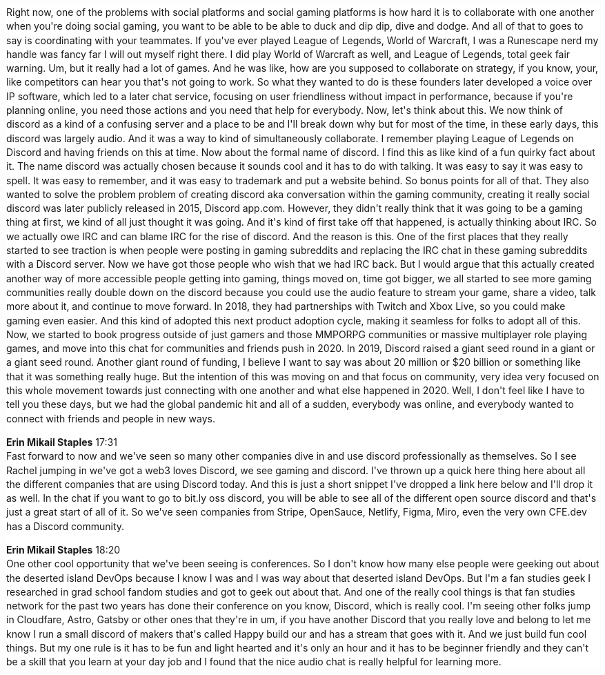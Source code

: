 Right now, one of the problems with social platforms and social gaming platforms is how hard it is to collaborate with one another when you're doing social gaming, you want to be able to be able to duck and dip dip, dive and dodge. And all of that to goes to say is coordinating with your teammates. If you've ever played League of Legends, World of Warcraft, I was a Runescape nerd my handle was fancy far I will out myself right there. I did play World of Warcraft as well, and League of Legends, total geek fair warning. Um, but it really had a lot of games. And he was like, how are you supposed to collaborate on strategy, if you know, your, like competitors can hear you that's not going to work. So what they wanted to do is these founders later developed a voice over IP software, which led to a later chat service, focusing on user friendliness without impact in performance, because if you're planning online, you need those actions and you need that help for everybody. Now, let's think about this. We now think of discord as a kind of a confusing server and a place to be and I'll break down why but for most of the time, in these early days, this discord was largely audio. And it was a way to kind of simultaneously collaborate. I remember playing League of Legends on Discord and having friends on this at time. Now about the formal name of discord. I find this as like kind of a fun quirky fact about it. The name discord was actually chosen because it sounds cool and it has to do with talking. It was easy to say it was easy to spell. It was easy to remember, and it was easy to trademark and put a website behind. So bonus points for all of that. They also wanted to solve the problem problem of creating discord aka conversation within the gaming community, creating it really social discord was later publicly released in 2015, Discord app.com. However, they didn't really think that it was going to be a gaming thing at first, we kind of all just thought it was going. And it's kind of first take off that happened, is actually thinking about IRC. So we actually owe IRC and can blame IRC for the rise of discord. And the reason is this. One of the first places that they really started to see traction is when people were posting in gaming subreddits and replacing the IRC chat in these gaming subreddits with a Discord server. Now we have got those people who wish that we had IRC back. But I would argue that this actually created another way of more accessible people getting into gaming, things moved on, time got bigger, we all started to see more gaming communities really double down on the discord because you could use the audio feature to stream your game, share a video, talk more about it, and continue to move forward. In 2018, they had partnerships with Twitch and Xbox Live, so you could make gaming even easier. And this kind of adopted this next product adoption cycle, making it seamless for folks to adopt all of this. Now, we started to book progress outside of just gamers and those MMPORPG communities or massive multiplayer role playing games, and move into this chat for communities and friends push in 2020. In 2019, Discord raised a giant seed round in a giant or a giant seed round. Another giant round of funding, I believe I want to say was about 20 million or $20 billion or something like that it was something really huge. But the intention of this was moving on and that focus on community, very idea very focused on this whole movement towards just connecting with one another and what else happened in 2020. Well, I don't feel like I have to tell you these days, but we had the global pandemic hit and all of a sudden, everybody was online, and everybody wanted to connect with friends and people in new ways.

**Erin Mikail Staples**  17:31  
Fast forward to now and we've seen so many other companies dive in and use discord professionally as themselves. So I see Rachel jumping in we've got a web3 loves Discord, we see gaming and discord. I've thrown up a quick here thing here about all the different companies that are using Discord today. And this is just a short snippet I've dropped a link here below and I'll drop it as well. In the chat if you want to go to bit.ly oss discord, you will be able to see all of the different open source discord and that's just a great start of all of it. So we've seen companies from Stripe, OpenSauce, Netlify, Figma, Miro, even the very own CFE.dev has a Discord community.

**Erin Mikail Staples**  18:20  
One other cool opportunity that we've been seeing is conferences. So I don't know how many else people were geeking out about the deserted island DevOps because I know I was and I was way about that deserted island DevOps. But I'm a fan studies geek I researched in grad school fandom studies and got to geek out about that. And one of the really cool things is that fan studies network for the past two years has done their conference on you know, Discord, which is really cool. I'm seeing other folks jump in Cloudfare, Astro, Gatsby or other ones that they're in um, if you have another Discord that you really love and belong to let me know I run a small discord of makers that's called Happy build our and has a stream that goes with it. And we just build fun cool things. But my one rule is it has to be fun and light hearted and it's only an hour and it has to be beginner friendly and they can't be a skill that you learn at your day job and I found that the nice audio chat is really helpful for learning more.
